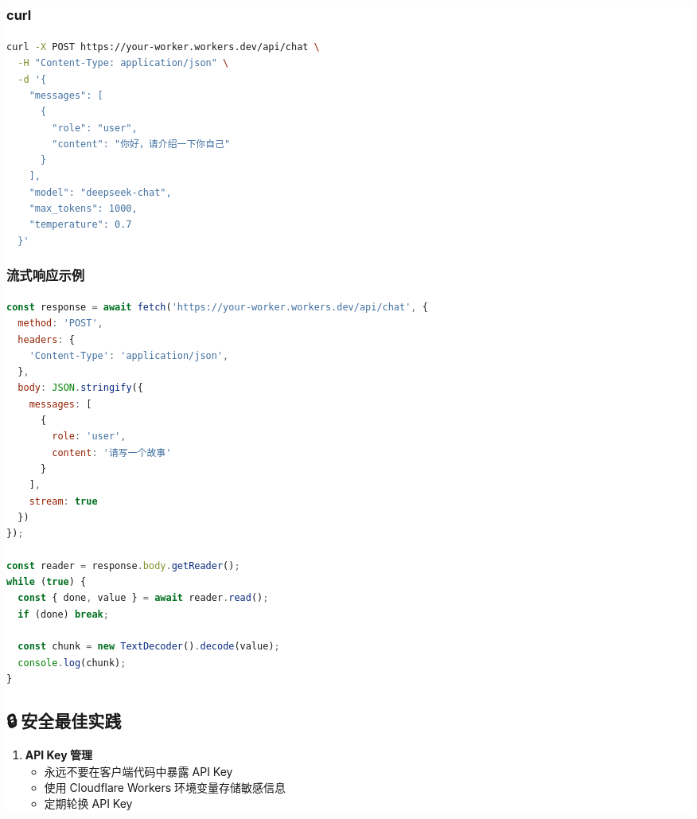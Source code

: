 ### curl

```bash
curl -X POST https://your-worker.workers.dev/api/chat \
  -H "Content-Type: application/json" \
  -d '{
    "messages": [
      {
        "role": "user",
        "content": "你好，请介绍一下你自己"
      }
    ],
    "model": "deepseek-chat",
    "max_tokens": 1000,
    "temperature": 0.7
  }'
```

### 流式响应示例

```javascript
const response = await fetch('https://your-worker.workers.dev/api/chat', {
  method: 'POST',
  headers: {
    'Content-Type': 'application/json',
  },
  body: JSON.stringify({
    messages: [
      {
        role: 'user',
        content: '请写一个故事'
      }
    ],
    stream: true
  })
});

const reader = response.body.getReader();
while (true) {
  const { done, value } = await reader.read();
  if (done) break;
  
  const chunk = new TextDecoder().decode(value);
  console.log(chunk);
}
```

## 🔒 安全最佳实践

1. **API Key 管理**
   - 永远不要在客户端代码中暴露 API Key
   - 使用 Cloudflare Workers 环境变量存储敏感信息
   - 定期轮换 API Key
